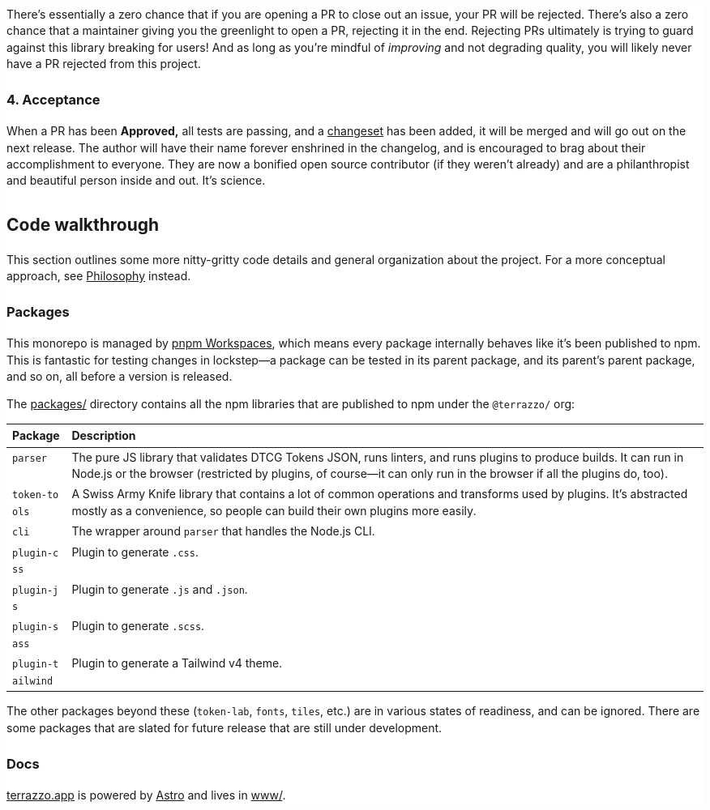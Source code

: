 There’s essentially a zero chance that if you are opening a PR to close out an issue, your PR will be rejected. There’s also a zero chance that a maintainer giving you the greenlight to open a PR, rejecting it in the end. Rejecting PRs ultimately is trying to guard against this library breaking for users! And as long as you’re mindful of _improving_ and not degrading quality, you will likely never have a PR rejected from this project.

### 4. Acceptance

When a PR has been **Approved,** all tests are passing, and a [changeset](https://github.com/changesets/changesets) has been added, it will be merged and will go out on the next release. The author will have their name forever enshrined in the changelog, and is encouraged to brag about their accomplishment to everyone. They are now a bonified open source contributor (if they weren’t already) and are a philanthropist and beautiful person inside and out. It’s science.

## Code walkthrough

This section outlines some more nitty-gritty code details and general organization about the project. For a more conceptual approach, see [Philosophy](#philosophy) instead.

### Packages

This monorepo is managed by [pnpm Workspaces](https://pnpm.io/workspaces), which means every package internally behaves like it’s been published to npm. This is fantastic for testing changes in lockstep—a package can be tested in its parent package, and its parent’s parent package, and so on, all before a version is released.

The [packages/](./packages/) directory contains all the npm libraries that are published to npm under the `@terrazzo/` org:

| Package           | Description                                                                                                                                                                                                                               |
| :---------------- | :---------------------------------------------------------------------------------------------------------------------------------------------------------------------------------------------------------------------------------------- |
| `parser`          | The pure JS library that validates DTCG Tokens JSON, runs linters, and runs plugins to produce builds. It can run in Node.js or the browser (restricted by plugins, of course—it can only run in the browser if all the plugins do, too). |
| `token-tools`     | A Swiss Army Knife library that contains a lot of common operations and transforms used by plugins. It’s abstracted mostly as a convenience, so people can build their own plugins more easily.                                           |
| `cli`             | The wrapper around `parser` that handles the Node.js CLI.                                                                                                                                                                                 |
| `plugin-css`      | Plugin to generate `.css`.                                                                                                                                                                                                                |
| `plugin-js`       | Plugin to generate `.js` and `.json`.                                                                                                                                                                                                     |
| `plugin-sass`     | Plugin to generate `.scss`.                                                                                                                                                                                                               |
| `plugin-tailwind` | Plugin to generate a Tailwind v4 theme.                                                                                                                                                                                                   |

The other packages beyond these (`token-lab`, `fonts`, `tiles`, etc.) are in various states of readiness, and can be ignored. There are some packages that are slated for future release that are still under development.

### Docs

[terrazzo.app](https://terrazzo.app) is powered by [Astro](https://astro.build) and lives in [www/](./www/).
